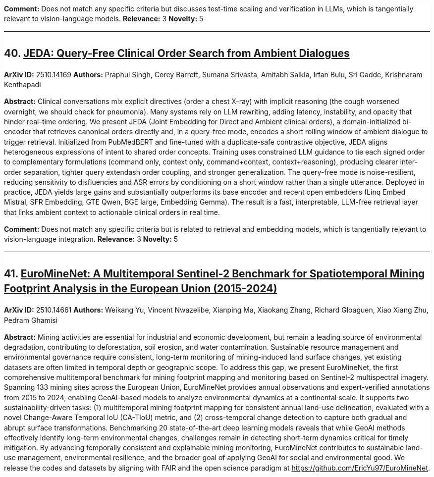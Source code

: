 **Comment:** Does not match any specific criteria but discusses test-time scaling and verification in LLMs, which is tangentially relevant to vision-language models.
**Relevance:** 3
**Novelty:** 5

---

## 40. [JEDA: Query-Free Clinical Order Search from Ambient Dialogues](https://arxiv.org/abs/2510.14169) <a id="link40"></a>
**ArXiv ID:** 2510.14169
**Authors:** Praphul Singh, Corey Barrett, Sumana Srivasta, Amitabh Saikia, Irfan Bulu, Sri Gadde, Krishnaram Kenthapadi

**Abstract:**  Clinical conversations mix explicit directives (order a chest X-ray) with implicit reasoning (the cough worsened overnight, we should check for pneumonia). Many systems rely on LLM rewriting, adding latency, instability, and opacity that hinder real-time ordering. We present JEDA (Joint Embedding for Direct and Ambient clinical orders), a domain-initialized bi-encoder that retrieves canonical orders directly and, in a query-free mode, encodes a short rolling window of ambient dialogue to trigger retrieval. Initialized from PubMedBERT and fine-tuned with a duplicate-safe contrastive objective, JEDA aligns heterogeneous expressions of intent to shared order concepts. Training uses constrained LLM guidance to tie each signed order to complementary formulations (command only, context only, command+context, context+reasoning), producing clearer inter-order separation, tighter query extendash order coupling, and stronger generalization. The query-free mode is noise-resilient, reducing sensitivity to disfluencies and ASR errors by conditioning on a short window rather than a single utterance. Deployed in practice, JEDA yields large gains and substantially outperforms its base encoder and recent open embedders (Linq Embed Mistral, SFR Embedding, GTE Qwen, BGE large, Embedding Gemma). The result is a fast, interpretable, LLM-free retrieval layer that links ambient context to actionable clinical orders in real time.

**Comment:** Does not match any specific criteria but is related to retrieval and embedding models, which is tangentially relevant to vision-language integration.
**Relevance:** 3
**Novelty:** 5

---

## 41. [EuroMineNet: A Multitemporal Sentinel-2 Benchmark for Spatiotemporal Mining Footprint Analysis in the European Union (2015-2024)](https://arxiv.org/abs/2510.14661) <a id="link41"></a>
**ArXiv ID:** 2510.14661
**Authors:** Weikang Yu, Vincent Nwazelibe, Xianping Ma, Xiaokang Zhang, Richard Gloaguen, Xiao Xiang Zhu, Pedram Ghamisi

**Abstract:**  Mining activities are essential for industrial and economic development, but remain a leading source of environmental degradation, contributing to deforestation, soil erosion, and water contamination. Sustainable resource management and environmental governance require consistent, long-term monitoring of mining-induced land surface changes, yet existing datasets are often limited in temporal depth or geographic scope. To address this gap, we present EuroMineNet, the first comprehensive multitemporal benchmark for mining footprint mapping and monitoring based on Sentinel-2 multispectral imagery. Spanning 133 mining sites across the European Union, EuroMineNet provides annual observations and expert-verified annotations from 2015 to 2024, enabling GeoAI-based models to analyze environmental dynamics at a continental scale. It supports two sustainability-driven tasks: (1) multitemporal mining footprint mapping for consistent annual land-use delineation, evaluated with a novel Change-Aware Temporal IoU (CA-TIoU) metric, and (2) cross-temporal change detection to capture both gradual and abrupt surface transformations. Benchmarking 20 state-of-the-art deep learning models reveals that while GeoAI methods effectively identify long-term environmental changes, challenges remain in detecting short-term dynamics critical for timely mitigation. By advancing temporally consistent and explainable mining monitoring, EuroMineNet contributes to sustainable land-use management, environmental resilience, and the broader goal of applying GeoAI for social and environmental good. We release the codes and datasets by aligning with FAIR and the open science paradigm at https://github.com/EricYu97/EuroMineNet.
